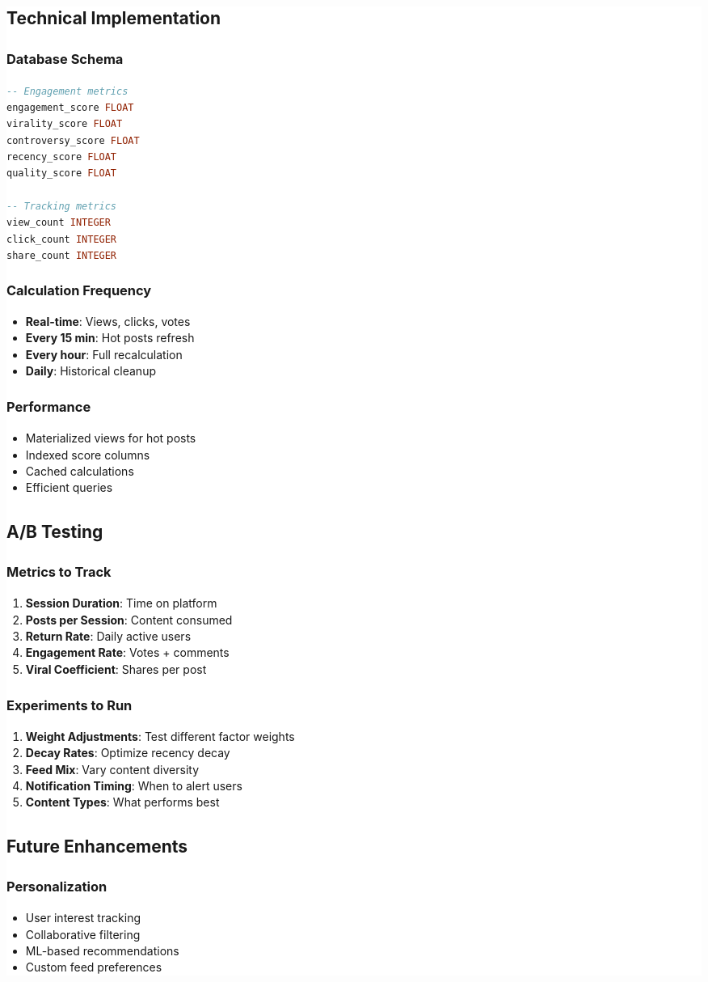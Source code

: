 ## Technical Implementation

### Database Schema
```sql
-- Engagement metrics
engagement_score FLOAT
virality_score FLOAT
controversy_score FLOAT
recency_score FLOAT
quality_score FLOAT

-- Tracking metrics
view_count INTEGER
click_count INTEGER
share_count INTEGER
```

### Calculation Frequency
- **Real-time**: Views, clicks, votes
- **Every 15 min**: Hot posts refresh
- **Every hour**: Full recalculation
- **Daily**: Historical cleanup

### Performance
- Materialized views for hot posts
- Indexed score columns
- Cached calculations
- Efficient queries

## A/B Testing

### Metrics to Track
1. **Session Duration**: Time on platform
2. **Posts per Session**: Content consumed
3. **Return Rate**: Daily active users
4. **Engagement Rate**: Votes + comments
5. **Viral Coefficient**: Shares per post

### Experiments to Run
1. **Weight Adjustments**: Test different factor weights
2. **Decay Rates**: Optimize recency decay
3. **Feed Mix**: Vary content diversity
4. **Notification Timing**: When to alert users
5. **Content Types**: What performs best

## Future Enhancements

### Personalization
- User interest tracking
- Collaborative filtering
- ML-based recommendations
- Custom feed preferences

